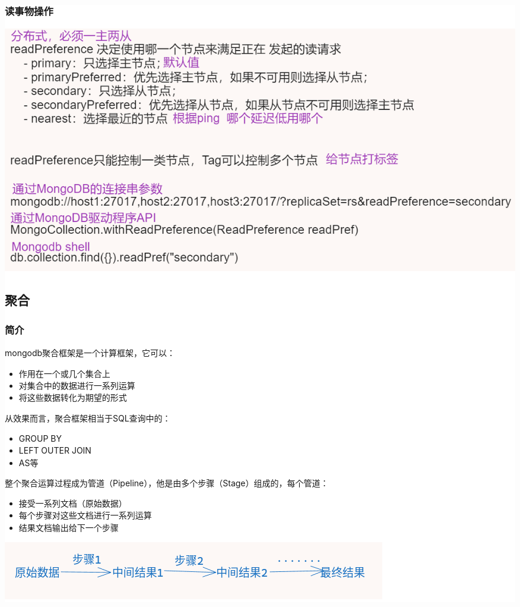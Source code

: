 ### 读事物操作

![image-20230607105341285](./assets/image-20230607105341285.png)

## 聚合

### 简介

mongodb聚合框架是一个计算框架，它可以：

- 作用在一个或几个集合上
- 对集合中的数据进行一系列运算
- 将这些数据转化为期望的形式

从效果而言，聚合框架相当于SQL查询中的：

- GROUP BY
- LEFT OUTER JOIN
- AS等

整个聚合运算过程成为管道（Pipeline），他是由多个步骤（Stage）组成的，每个管道：

- 接受一系列文档（原始数据）
- 每个步骤对这些文档进行一系列运算
- 结果文档输出给下一个步骤

![image-20240602220428393](./assets/image-20240602220428393.png)
